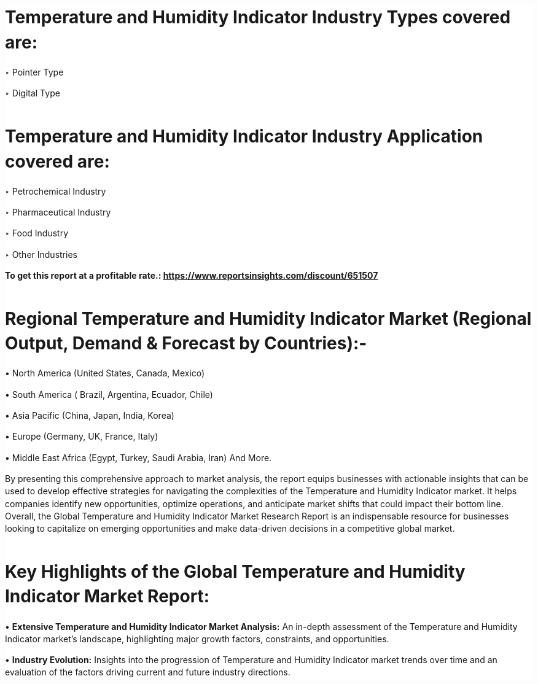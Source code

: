 </table>

# <strong>Temperature and Humidity Indicator Industry Types covered are:</strong>

‣ Pointer Type

‣ Digital Type

# <strong>Temperature and Humidity Indicator Industry Application covered are:</strong>

‣ Petrochemical Industry

‣ Pharmaceutical Industry

‣ Food Industry

‣ Other Industries

<strong>To get this report at a profitable rate.: <a href=https://www.reportsinsights.com/discount/651507>https://www.reportsinsights.com/discount/651507</a></strong></font>

# <strong>Regional Temperature and Humidity Indicator Market (Regional Output, Demand &amp; Forecast by Countries):-</strong>

• North America (United States, Canada, Mexico)

• South America ( Brazil, Argentina, Ecuador, Chile)

• Asia Pacific (China, Japan, India, Korea)

• Europe (Germany, UK, France, Italy)

• Middle East Africa (Egypt, Turkey, Saudi Arabia, Iran) And More.

By presenting this comprehensive approach to market analysis, the report equips businesses with actionable insights that can be used to develop effective strategies for navigating the complexities of the Temperature and Humidity Indicator market. It helps companies identify new opportunities, optimize operations, and anticipate market shifts that could impact their bottom line. Overall, the Global Temperature and Humidity Indicator Market Research Report is an indispensable resource for businesses looking to capitalize on emerging opportunities and make data-driven decisions in a competitive global market.

# <strong>Key Highlights of the Global Temperature and Humidity Indicator Market Report:</strong>

• <strong>Extensive Temperature and Humidity Indicator Market Analysis:</strong> An in-depth assessment of the Temperature and Humidity Indicator market’s landscape, highlighting major growth factors, constraints, and opportunities.

• <strong>Industry Evolution:</strong> Insights into the progression of Temperature and Humidity Indicator market trends over time and an evaluation of the factors driving current and future industry directions.
